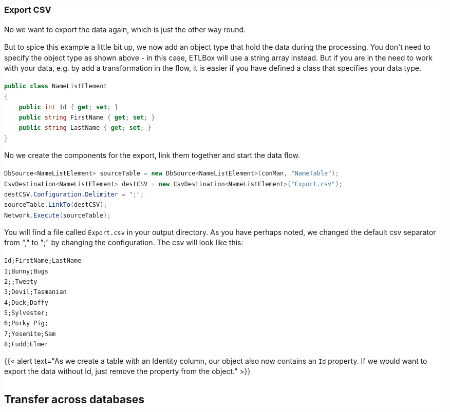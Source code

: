 ### Export CSV

No we want to export the data again, which is just the other way round. 

But to spice this example a little bit
up, we now add an object type that hold the data during the processing. You don't need to specify the object type
as shown above - in this case, ETLBox will use a string array instead. But if you are in the need to work 
with your data, e.g. by add a transformation in the flow, it is easier if you have defined a class that 
specifies your data type.

```C#
public class NameListElement
{
    public int Id { get; set; }
    public string FirstName { get; set; }
    public string LastName { get; set; }
}
```

No we create the components for the export, link them together and start the data flow.

```C#
DbSource<NameListElement> sourceTable = new DbSource<NameListElement>(conMan, "NameTable");
CsvDestination<NameListElement> destCSV = new CsvDestination<NameListElement>("Export.csv");
destCSV.Configuration.Delimiter = ";";
sourceTable.LinkTo(destCSV);
Network.Execute(sourceTable);
```

You will find a file called `Export.csv` in your output directory. As you have 
perhaps noted, we changed the default csv separator from "," to ";" by changing the configuration.
The csv will look like this:

```CSV
Id;FirstName;LastName
1;Bunny;Bugs
2;;Tweety
3;Devil;Tasmanian
4;Duck;Daffy
5;Sylvester;
6;Porky Pig;
7;Yosemite;Sam
8;Fudd;Elmer
```

{{< alert text="As we create a table with an Identity column, our object also now contains an `Id` property. If we would want to export the data without Id, just remove the property from the object." >}}


## Transfer across databases
